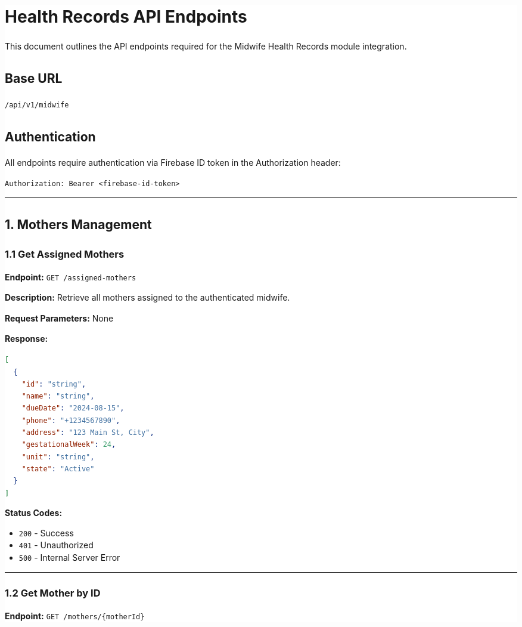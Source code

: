 # Health Records API Endpoints

This document outlines the API endpoints required for the Midwife Health Records module integration.

## Base URL
```
/api/v1/midwife
```

## Authentication
All endpoints require authentication via Firebase ID token in the Authorization header:
```
Authorization: Bearer <firebase-id-token>
```

---

## 1. Mothers Management

### 1.1 Get Assigned Mothers
**Endpoint:** `GET /assigned-mothers`

**Description:** Retrieve all mothers assigned to the authenticated midwife.

**Request Parameters:** None

**Response:**
```json
[
  {
    "id": "string",
    "name": "string",
    "dueDate": "2024-08-15",
    "phone": "+1234567890",
    "address": "123 Main St, City",
    "gestationalWeek": 24,
    "unit": "string",
    "state": "Active"
  }
]
```

**Status Codes:**
- `200` - Success
- `401` - Unauthorized
- `500` - Internal Server Error

---

### 1.2 Get Mother by ID
**Endpoint:** `GET /mothers/{motherId}`
